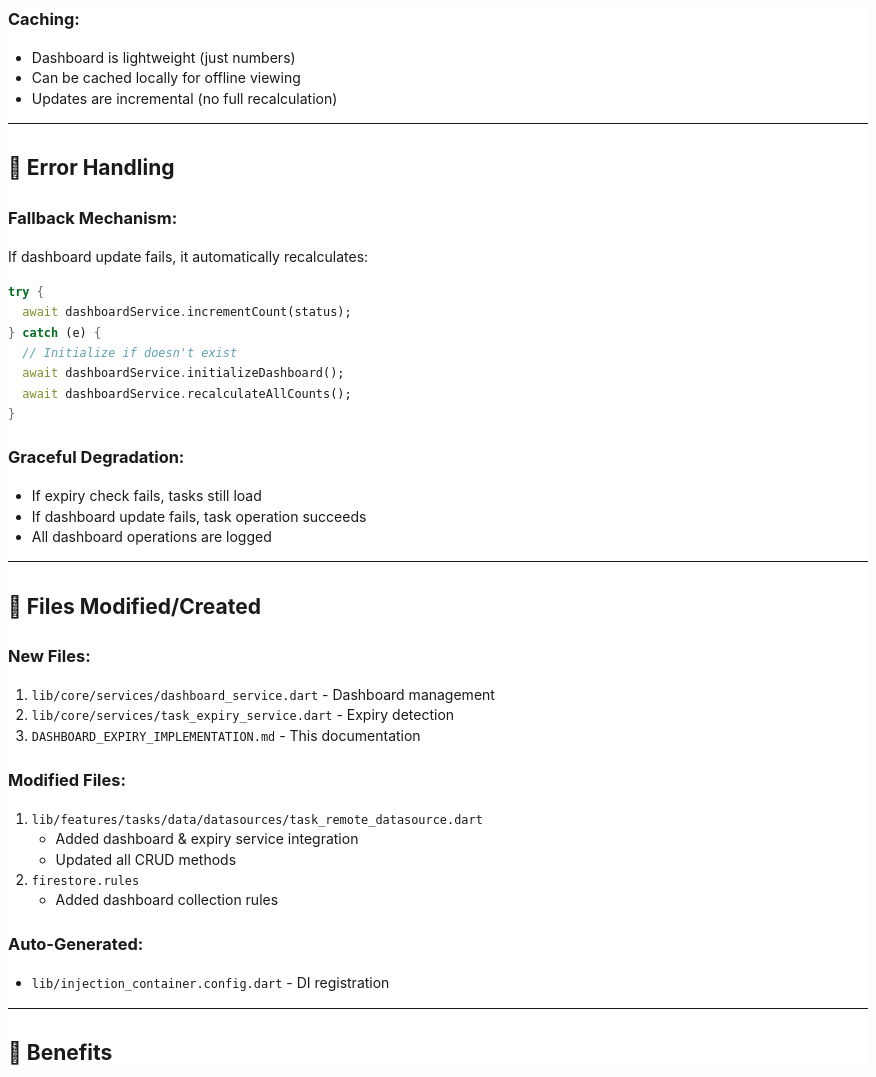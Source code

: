 ### **Caching:**
- Dashboard is lightweight (just numbers)
- Can be cached locally for offline viewing
- Updates are incremental (no full recalculation)

---

## 🚨 Error Handling

### **Fallback Mechanism:**
If dashboard update fails, it automatically recalculates:
```dart
try {
  await dashboardService.incrementCount(status);
} catch (e) {
  // Initialize if doesn't exist
  await dashboardService.initializeDashboard();
  await dashboardService.recalculateAllCounts();
}
```

### **Graceful Degradation:**
- If expiry check fails, tasks still load
- If dashboard update fails, task operation succeeds
- All dashboard operations are logged

---

## 📝 Files Modified/Created

### **New Files:**
1. `lib/core/services/dashboard_service.dart` - Dashboard management
2. `lib/core/services/task_expiry_service.dart` - Expiry detection
3. `DASHBOARD_EXPIRY_IMPLEMENTATION.md` - This documentation

### **Modified Files:**
1. `lib/features/tasks/data/datasources/task_remote_datasource.dart`
   - Added dashboard & expiry service integration
   - Updated all CRUD methods
2. `firestore.rules`
   - Added dashboard collection rules

### **Auto-Generated:**
- `lib/injection_container.config.dart` - DI registration

---

## 🎉 Benefits
